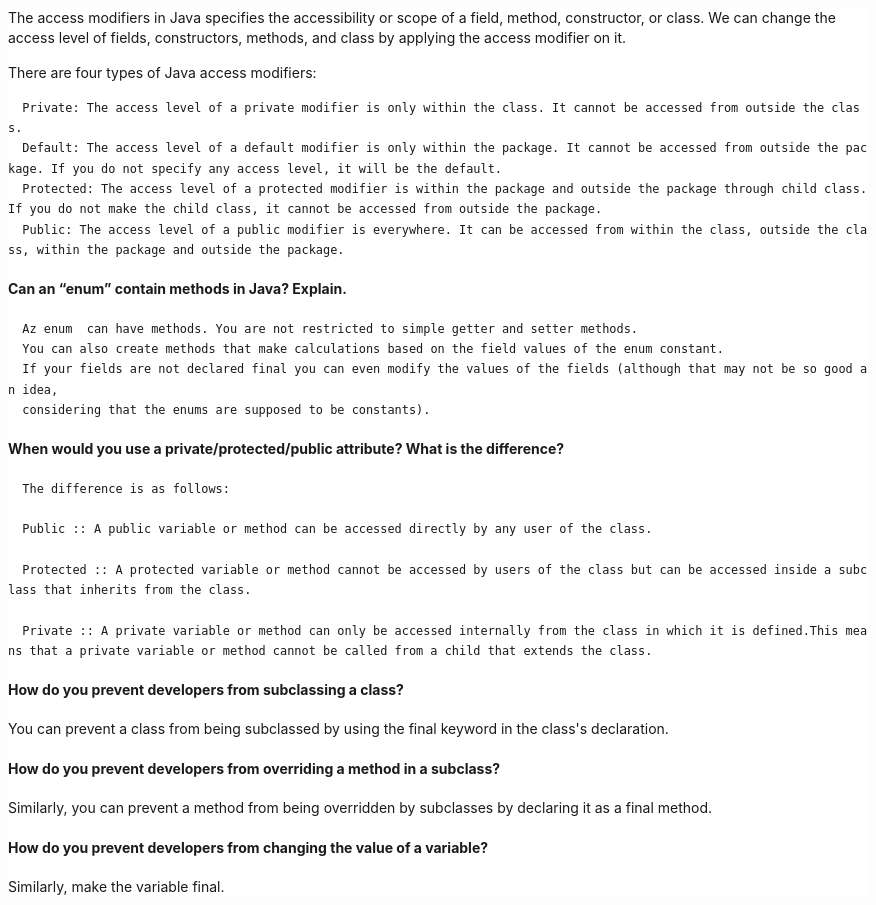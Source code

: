The access modifiers in Java specifies the accessibility or scope of a field, method, constructor, or class.
We can change the access level of fields, constructors, methods, and class by applying the access modifier on it.

There are four types of Java access modifiers:

      Private: The access level of a private modifier is only within the class. It cannot be accessed from outside the class.
      Default: The access level of a default modifier is only within the package. It cannot be accessed from outside the package. If you do not specify any access level, it will be the default.
      Protected: The access level of a protected modifier is within the package and outside the package through child class. If you do not make the child class, it cannot be accessed from outside the package.
      Public: The access level of a public modifier is everywhere. It can be accessed from within the class, outside the class, within the package and outside the package.

#### Can an “enum” contain methods in Java? Explain.

      Az enum  can have methods. You are not restricted to simple getter and setter methods.
      You can also create methods that make calculations based on the field values of the enum constant.
      If your fields are not declared final you can even modify the values of the fields (although that may not be so good an idea,
      considering that the enums are supposed to be constants).

#### When would you use a private/protected/public attribute? What is the difference?

      The difference is as follows:

      Public :: A public variable or method can be accessed directly by any user of the class.

      Protected :: A protected variable or method cannot be accessed by users of the class but can be accessed inside a subclass that inherits from the class.

      Private :: A private variable or method can only be accessed internally from the class in which it is defined.This means that a private variable or method cannot be called from a child that extends the class.

#### How do you prevent developers from subclassing a class?

You can prevent a class from being subclassed by using the final keyword in the class's declaration.

#### How do you prevent developers from overriding a method in a subclass?

Similarly, you can prevent a method from being overridden by subclasses by declaring it as a final method.

#### How do you prevent developers from changing the value of a variable?

Similarly, make the variable final.
